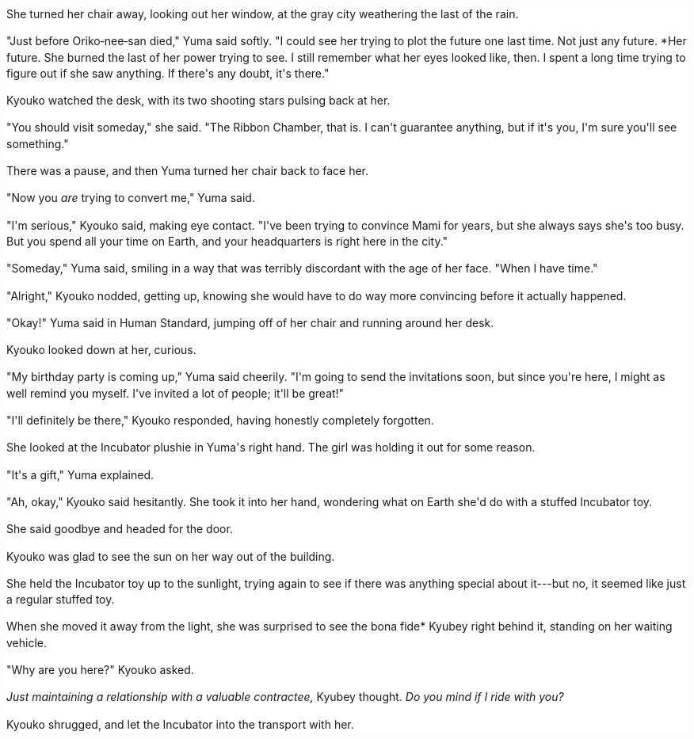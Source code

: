 She turned her chair away, looking out her window, at the gray city weathering the last of the rain.

\"Just before Oriko‐nee‐san died,\" Yuma said softly. \"I could see her trying to plot the future one last time. Not just any future. *Her future. She burned the last of her power trying to see. I still remember what her eyes looked like, then. I spent a long time trying to figure out if she saw anything. If there\'s any doubt, it\'s there.\"

Kyouko watched the desk, with its two shooting stars pulsing back at her.

\"You should visit someday,\" she said. \"The Ribbon Chamber, that is. I can\'t guarantee anything, but if it\'s you, I\'m sure you\'ll see something.\"

There was a pause, and then Yuma turned her chair back to face her.

\"Now you *are* trying to convert me,\" Yuma said.

\"I\'m serious,\" Kyouko said, making eye contact. \"I\'ve been trying to convince Mami for years, but she always says she\'s too busy. But you spend all your time on Earth, and your headquarters is right here in the city.\"

\"Someday,\" Yuma said, smiling in a way that was terribly discordant with the age of her face. \"When I have time.\"

\"Alright,\" Kyouko nodded, getting up, knowing she would have to do way more convincing before it actually happened.

\"Okay!\" Yuma said in Human Standard, jumping off of her chair and running around her desk.

Kyouko looked down at her, curious.

\"My birthday party is coming up,\" Yuma said cheerily. \"I\'m going to send the invitations soon, but since you\'re here, I might as well remind you myself. I\'ve invited a lot of people; it\'ll be great!\"

\"I\'ll definitely be there,\" Kyouko responded, having honestly completely forgotten.

She looked at the Incubator plushie in Yuma\'s right hand. The girl was holding it out for some reason.

\"It\'s a gift,\" Yuma explained.

\"Ah, okay,\" Kyouko said hesitantly. She took it into her hand, wondering what on Earth she\'d do with a stuffed Incubator toy.

She said goodbye and headed for the door.

Kyouko was glad to see the sun on her way out of the building.

She held the Incubator toy up to the sunlight, trying again to see if there was anything special about it---but no, it seemed like just a regular stuffed toy.

When she moved it away from the light, she was surprised to see the bona fide* Kyubey right behind it, standing on her waiting vehicle.

\"Why are you here?\" Kyouko asked.

*Just maintaining a relationship with a valuable contractee,* Kyubey thought. *Do you mind if I ride with you?*

Kyouko shrugged, and let the Incubator into the transport with her.
